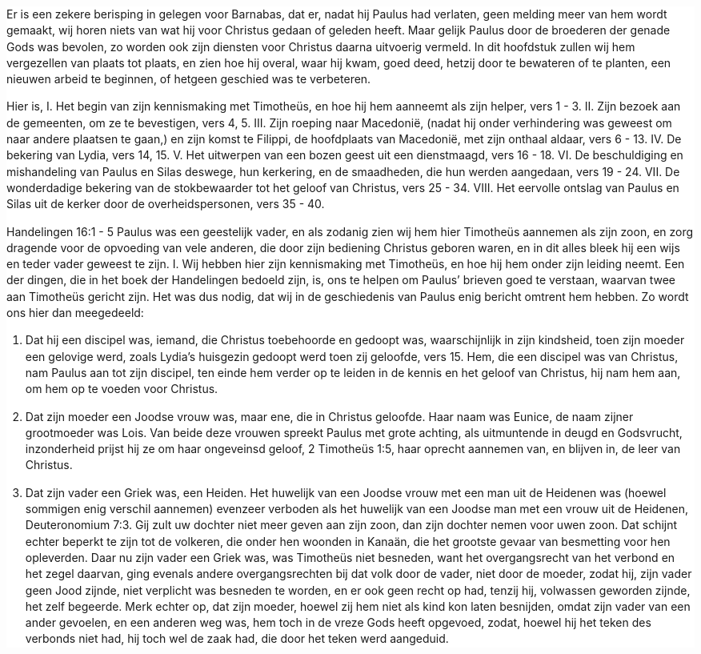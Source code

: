 Er is een zekere berisping in gelegen voor Barnabas, dat er, nadat hij Paulus had verlaten, geen melding meer van hem wordt gemaakt, wij horen niets van wat hij voor Christus gedaan of geleden heeft. 
Maar gelijk Paulus door de broederen der genade Gods was bevolen, zo worden ook zijn diensten voor Christus daarna uitvoerig vermeld. In dit hoofdstuk zullen wij hem vergezellen van plaats tot plaats, en zien hoe hij overal, waar hij kwam, goed deed, hetzij door te bewateren of te planten, een nieuwen arbeid te beginnen, of hetgeen geschied was te verbeteren. 

Hier is, 
I. Het begin van zijn kennismaking met Timotheüs, en hoe hij hem aanneemt als zijn helper, vers 1 - 3.
II. Zijn bezoek aan de gemeenten, om ze te bevestigen, vers 4, 5.
III. Zijn roeping naar Macedonië, (nadat hij onder verhindering was geweest om naar andere plaatsen te gaan,) en zijn komst te Filippi, de hoofdplaats van Macedonië, met zijn onthaal aldaar, vers 6 - 13.
IV. De bekering van Lydia, vers 14, 15.
V. Het uitwerpen van een bozen geest uit een dienstmaagd, vers 16 - 18.
VI. De beschuldiging en mishandeling van Paulus en Silas deswege, hun kerkering, en de smaadheden, die hun werden aangedaan, vers 19 - 24.
VII. De wonderdadige bekering van de stokbewaarder tot het geloof van Christus, vers 25 - 34. 
VIII. Het eervolle ontslag van Paulus en Silas uit de kerker door de overheidspersonen, vers 35 - 40.

Handelingen  16:1 - 5 
Paulus was een geestelijk vader, en als zodanig zien wij hem hier Timotheüs aannemen als zijn zoon, en zorg dragende voor de opvoeding van vele anderen, die door zijn bediening Christus geboren waren, en in dit alles bleek hij een wijs en teder vader geweest te zijn. I. Wij hebben hier zijn kennismaking met Timotheüs, en hoe hij hem onder zijn leiding neemt. Een der dingen, die in het boek der Handelingen bedoeld zijn, is, ons te helpen om Paulus’ brieven goed te verstaan, waarvan twee aan Timotheüs gericht zijn. Het was dus nodig, dat wij in de geschiedenis van Paulus enig bericht omtrent hem hebben. Zo wordt ons hier dan meegedeeld: 
1. Dat hij een discipel was, iemand, die Christus toebehoorde en gedoopt was, waarschijnlijk in zijn kindsheid, toen zijn moeder een gelovige werd, zoals Lydia’s huisgezin gedoopt werd toen zij geloofde, vers 15. Hem, die een discipel was van Christus, nam Paulus aan tot zijn discipel, ten einde hem verder op te leiden in de kennis en het geloof van Christus, hij nam hem aan, om hem op te voeden voor Christus. 

2. Dat zijn moeder een Joodse vrouw was, maar ene, die in Christus geloofde. Haar naam was Eunice, de naam zijner grootmoeder was Lois. Van beide deze vrouwen spreekt Paulus met grote achting, als uitmuntende in deugd en Godsvrucht, inzonderheid prijst hij ze om haar ongeveinsd geloof, 2 Timotheüs 1:5, haar oprecht aannemen van, en blijven in, de leer van Christus.

3. Dat zijn vader een Griek was, een Heiden. Het huwelijk van een Joodse vrouw met een man uit de Heidenen was (hoewel sommigen enig verschil aannemen) evenzeer verboden als het huwelijk van een Joodse man met een vrouw uit de Heidenen, Deuteronomium 7:3. Gij zult uw dochter niet meer geven aan zijn zoon, dan zijn dochter nemen voor uwen zoon. Dat schijnt echter beperkt te zijn tot de volkeren, die onder hen woonden in Kanaän, die het grootste gevaar van besmetting voor hen opleverden. Daar nu zijn vader een Griek was, was Timotheüs niet besneden, want het overgangsrecht van het verbond en het zegel daarvan, ging evenals andere overgangsrechten bij dat volk door de vader, niet door de moeder, zodat hij, zijn vader geen Jood zijnde, niet verplicht was besneden te worden, en er ook geen recht op had, tenzij hij, volwassen geworden zijnde, het zelf begeerde. Merk echter op, dat zijn moeder, hoewel zij hem niet als kind kon laten besnijden, omdat zijn vader van een ander gevoelen, en een anderen weg was, hem toch in de vreze Gods heeft opgevoed, zodat, hoewel hij het teken des verbonds niet had, hij toch wel de zaak had, die door het teken werd aangeduid.
